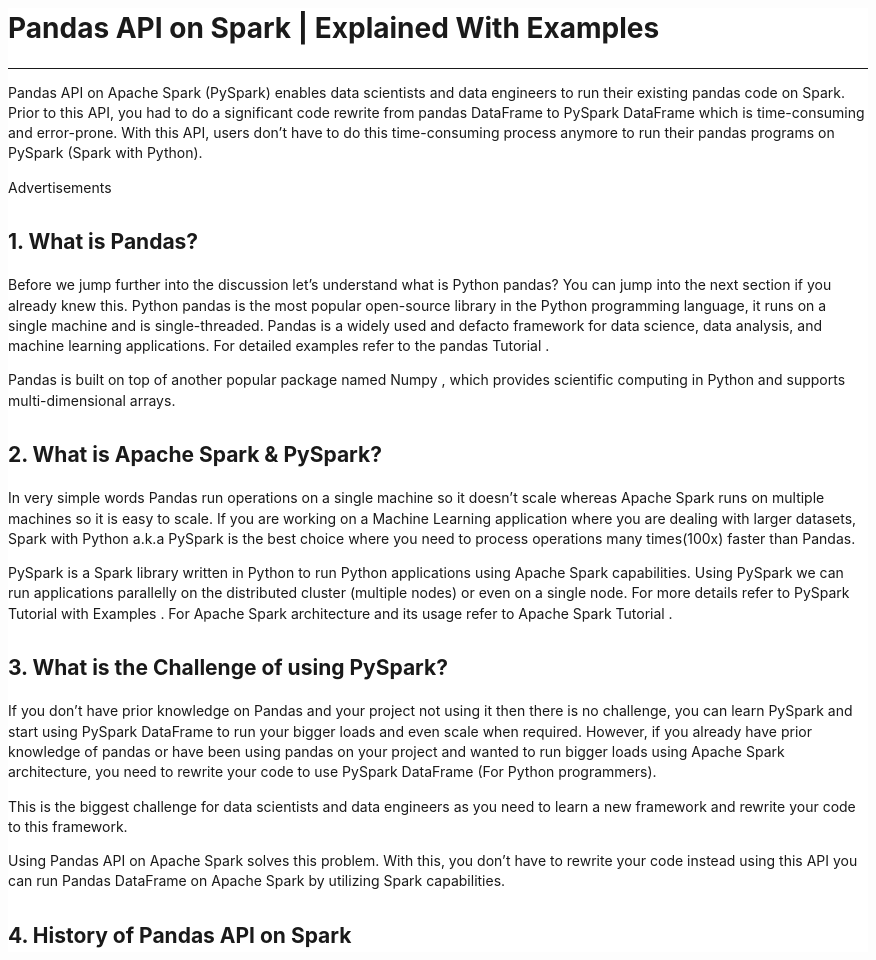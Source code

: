 # Pandas API on Spark | Explained With Examples

---

Pandas API on Apache Spark (PySpark) enables data scientists and data engineers to run their existing pandas code on Spark. Prior to this API, you had to do a significant code rewrite from pandas DataFrame to PySpark DataFrame which is time-consuming and error-prone. With this API, users don’t have to do this time-consuming process anymore to run their pandas programs on PySpark (Spark with Python).

Advertisements

## 1. What is Pandas?

Before we jump further into the discussion let’s understand what is Python pandas? You can jump into the next section if you already knew this. Python pandas is the most popular open-source library in the Python programming language, it runs on a single machine and is single-threaded. Pandas is a widely used and defacto framework for data science, data analysis, and machine learning applications. For detailed examples refer to the pandas Tutorial .

Pandas is built on top of another popular package named Numpy , which provides scientific computing in Python and supports multi-dimensional arrays.

## 2. What is Apache Spark & PySpark?

In very simple words Pandas run operations on a single machine so it doesn’t scale whereas Apache Spark runs on multiple machines so it is easy to scale. If you are working on a Machine Learning application where you are dealing with larger datasets, Spark with Python a.k.a PySpark is the best choice where you need to process operations many times(100x) faster than Pandas.

PySpark is a Spark library written in Python to run Python applications using Apache Spark capabilities. Using PySpark we can run applications parallelly on the distributed cluster (multiple nodes) or even on a single node. For more details refer to PySpark Tutorial with Examples . For Apache Spark architecture and its usage refer to Apache Spark Tutorial .

## 3. What is the Challenge of using PySpark?

If you don’t have prior knowledge on Pandas and your project not using it then there is no challenge, you can learn PySpark and start using PySpark DataFrame to run your bigger loads and even scale when required. However, if you already have prior knowledge of pandas or have been using pandas on your project and wanted to run bigger loads using Apache Spark architecture, you need to rewrite your code to use PySpark DataFrame (For Python programmers).

This is the biggest challenge for data scientists and data engineers as you need to learn a new framework and rewrite your code to this framework.

Using Pandas API on Apache Spark solves this problem. With this, you don’t have to rewrite your code instead using this API you can run Pandas DataFrame on Apache Spark by utilizing Spark capabilities.

## 4. History of Pandas API on Spark
